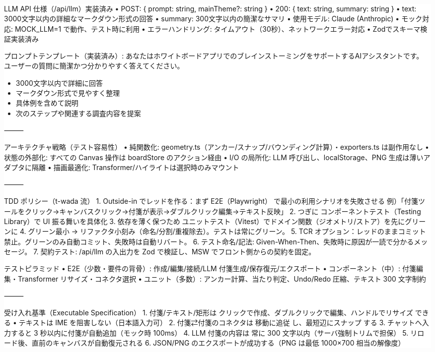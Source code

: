 LLM API 仕様（/api/llm）実装済み
	•	POST: { prompt: string, mainTheme?: string }
	•	200: { text: string, summary: string }
	•	text: 3000文字以内の詳細なマークダウン形式の回答
	•	summary: 300文字以内の簡潔なサマリ
	•	使用モデル: Claude (Anthropic)
	•	モック対応: MOCK_LLM=1 で動作、テスト時に利用
	•	エラーハンドリング: タイムアウト（30秒）、ネットワークエラー対応
	•	Zodでスキーマ検証実装済み

プロンプトテンプレート（実装済み）:
あなたはホワイトボードアプリでのブレインストーミングをサポートするAIアシスタントです。
ユーザーの質問に簡潔かつ分かりやすく答えてください。
- 3000文字以内で詳細に回答
- マークダウン形式で見やすく整理
- 具体例を含めて説明
- 次のステップや関連する調査内容を提案



⸻

アーキテクチャ戦略（テスト容易性）
	•	純関数化: geometry.ts（アンカー/スナップ/バウンディング計算）・exporters.ts は副作用なし
	•	状態の外部化: すべての Canvas 操作は boardStore のアクション経由
	•	I/O の局所化: LLM 呼び出し、localStorage、PNG 生成は薄いアダプタに隔離
	•	描画最適化: Transformer/ハイライトは選択時のみマウント

⸻

TDD ポリシー（t-wada 流）
	1.	Outside-in でレッドを作る：まず E2E（Playwright） で最小の利用シナリオを失敗させる
例）「付箋ツールをクリック→キャンバスクリック→付箋が表示→ダブルクリック編集→テキスト反映」
	2.	つぎに コンポーネントテスト（Testing Library）で UI 振る舞いを具体化
	3.	依存を薄く保つため ユニットテスト（Vitest）でドメイン関数（ジオメトリ/ストア）を先にグリーンに
	4.	グリーン最小 → リファクタ小刻み（命名/分割/重複除去）。テストは常にグリーン。
	5.	TCR オプション：レッドのままコミット禁止。グリーンのみ自動コミット、失敗時は自動リバート。
	6.	テスト命名/記法: Given-When-Then、失敗時に原因が一読で分かるメッセージ。
	7.	契約テスト: /api/llm の入出力を Zod で検証し、MSW でフロント側からの契約を固定。

テストピラミッド
	•	E2E（少数・要件の背骨）: 作成/編集/接続/LLM 付箋生成/保存復元/エクスポート
	•	コンポーネント（中）: 付箋編集・Transformer リサイズ・コネクタ選択
	•	ユニット（多数）: アンカー計算、当たり判定、Undo/Redo 圧縮、テキスト 300 文字制約

⸻

受け入れ基準（Executable Specification）
	1.	付箋/テキスト/矩形は クリックで作成、ダブルクリックで編集、ハンドルでリサイズ できる
	•	テキストは IME を阻害しない（日本語入力可）
	2.	付箋⇄付箋のコネクタは 移動に追従 し、最短辺にスナップ する
	3.	チャットへ入力すると 3 秒以内に付箋が自動追加（モック時 100ms）
	4.	LLM 付箋の内容は 常に 300 文字以内（サーバ強制トリムで担保）
	5.	リロード後、直前のキャンバスが自動復元される
	6.	JSON/PNG のエクスポートが成功する（PNG は最低 1000×700 相当の解像度）
